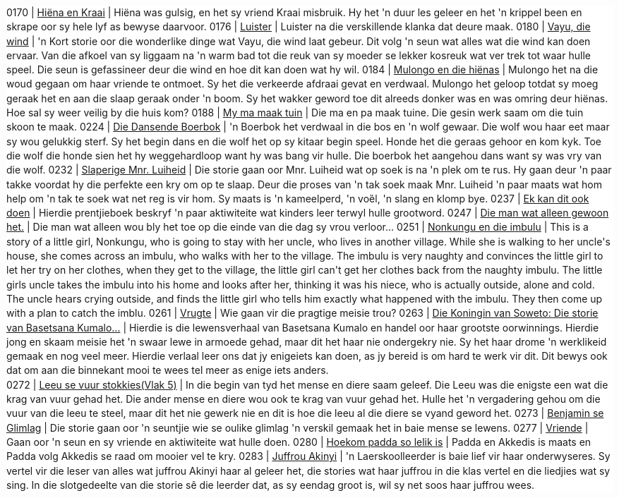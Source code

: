 0170 | [Hiëna en Kraai](http://my.africanstorybook.org/stories/hi%C3%ABna-en-kraai) | Hiëna was gulsig, en het sy vriend Kraai misbruik. Hy het 'n duur les geleer en het 'n krippel been en skrape oor sy hele lyf as bewyse daarvoor. 
0176 | [Luister](http://my.africanstorybook.org/stories/luister) | Luister na die verskillende klanka dat deure maak.
0180 | [Vayu, die wind](http://my.africanstorybook.org/stories/vayu-die-wind-0) | 'n Kort storie oor die wonderlike dinge wat Vayu, die wind laat gebeur. Dit volg 'n seun wat alles wat die wind kan doen ervaar. Van die afkoel van sy liggaam na 'n warm bad tot die reuk van sy moeder se lekker kosreuk wat ver trek tot waar hulle speel. Die seun is gefassineer deur die wind en hoe dit kan doen wat hy wil.
0184 | [Mulongo en die hiënas](http://my.africanstorybook.org/stories/mulongo-en-die-hi%C3%ABnas) | Mulongo het na die woud gegaan om haar vriende te ontmoet. Sy het die verkeerde afdraai gevat en verdwaal. Mulongo het geloop totdat sy moeg geraak het en aan die slaap geraak onder 'n boom. Sy het wakker geword toe dit alreeds donker was en was omring deur hiënas. Hoe sal sy weer veilig by die huis kom?
0188 | [My ma maak tuin](http://my.africanstorybook.org/stories/my-ma-maak-tuin) | Die ma en pa maak tuine. Die gesin werk saam om die tuin skoon te maak.
0224 | [Die Dansende Boerbok](http://my.africanstorybook.org/stories/die-dansende-boerbok) | 'n Boerbok het verdwaal in die bos en 'n wolf gewaar. Die wolf wou haar eet maar sy wou gelukkig sterf. Sy het begin dans en die wolf het op sy kitaar begin speel. Honde het die geraas gehoor en kom kyk. Toe die wolf die honde sien het hy weggehardloop want hy was bang vir hulle. Die boerbok het aangehou dans want sy was vry van die wolf.
0232 | [Slaperige Mnr. Luiheid](http://my.africanstorybook.org/stories/slaperige-mnrluiheid) | Die storie gaan oor Mnr. Luiheid wat op soek is na 'n plek om te rus. Hy gaan deur 'n paar takke voordat hy die perfekte een kry om op te slaap. Deur die proses van 'n tak soek maak Mnr. Luiheid 'n paar maats wat hom help om 'n tak te soek wat net reg is vir hom. Sy maats is 'n kameelperd, 'n voȅl, 'n slang en klomp bye.
0237 | [Ek kan dit ook doen](http://my.africanstorybook.org/stories/ek-kan-dit-ook-doen) | Hierdie prentjieboek beskryf 'n paar aktiwiteite wat kinders leer terwyl hulle grootword.
0247 | [Die man wat alleen gewoon het.](http://my.africanstorybook.org/stories/die-man-wat-alleen-gewoon-het-0) | Die man wat alleen wou bly het toe op die einde van die dag sy vrou verloor...
0251 | [Nonkungu en die imbulu](http://my.africanstorybook.org/stories/nonkungu-en-die-imbulu) | This is a story of a little girl, Nonkungu, who is going to stay with her uncle, who lives in another village. While she is walking to her uncle's house, she comes across an imbulu, who walks with her to the village. The imbulu is very naughty and convinces the little girl to let her try on her clothes, when they get to the village, the little girl can't get her clothes back from the naughty imbulu. The little girls uncle takes the imbulu into his home and looks after her, thinking it was his niece, who is actually outside, alone and cold. The uncle hears crying outside, and finds the little girl who tells him exactly what happened with the imbulu. They then come up with a plan to catch the imblu. 
0261 | [Vrugte](http://my.africanstorybook.org/stories/vrugte) | Wie gaan vir die pragtige meisie trou?
0263 | [Die Koningin van Soweto: Die storie van Basetsana Kumalo...](http://my.africanstorybook.org/stories/die-koningin-van-soweto-die-storie-van-basetsana-kumalo) | Hierdie is die lewensverhaal van Basetsana Kumalo en handel oor haar grootste oorwinnings. Hierdie jong en skaam meisie het 'n swaar lewe in armoede gehad, maar dit het haar nie ondergekry nie. Sy het haar drome 'n werklikeid gemaak en nog veel meer. Hierdie verlaal leer ons dat jy enigeiets kan doen, as jy bereid is om hard te werk vir dit. Dit bewys ook dat om aan die binnekant mooi te wees tel meer as enige iets anders.  
0272 | [Leeu se vuur stokkies(Vlak 5)](http://my.africanstorybook.org/stories/leeu-se-vuur-stokkiesvlak-5-1) | In die begin van tyd het mense en diere saam geleef. Die Leeu was die enigste een wat die krag van vuur gehad het. Die ander mense en diere wou ook te krag van vuur gehad het. Hulle het 'n vergadering gehou om die vuur van die leeu te steel, maar dit het nie gewerk nie en dit is hoe die leeu al die diere se vyand geword het.
0273 | [Benjamin se Glimlag](http://my.africanstorybook.org/stories/benjamin-se-glimlag) | Die storie gaan oor 'n seuntjie wie se oulike glimlag 'n verskil gemaak het in baie mense se lewens. 
0277 | [Vriende](http://my.africanstorybook.org/stories/vriende-0) | Gaan oor 'n seun en sy vriende en aktiwiteite wat hulle doen.
0280 | [Hoekom padda so lelik is](http://my.africanstorybook.org/stories/hoekom-padda-so-lelik-0) | Padda en Akkedis is maats en Padda volg Akkedis se raad om mooier vel te kry.
0283 | [Juffrou Akinyi](http://my.africanstorybook.org/stories/juffrou-akinyi-4) | 'n Laerskoolleerder is baie lief vir haar onderwyseres. Sy vertel vir die leser van alles wat juffrou Akinyi haar al geleer het, die stories wat haar juffrou in die klas vertel en die liedjies wat sy sing. In die slotgedeelte van die storie sê die leerder dat, as sy eendag groot is, wil sy net soos haar juffrou wees. 
